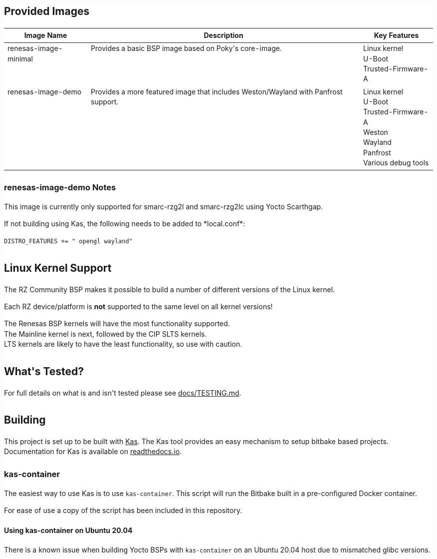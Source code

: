 ## Provided Images

| Image Name | Description | Key Features |
| --- | --- | --- |
| renesas-image-minimal | Provides a basic BSP image based on Poky's core-image. | Linux kernel<br>U-Boot<br>Trusted-Firmware-A |
| renesas-image-demo | Provides a more featured image that includes Weston/Wayland with Panfrost support. | Linux kernel<br>U-Boot<br>Trusted-Firmware-A<br>Weston<br>Wayland<br>Panfrost<br>Various debug tools |

### renesas-image-demo Notes

This image is currently only supported for smarc-rzg2l and smarc-rzg2lc using
Yocto Scarthgap.

If not building using Kas, the following needs to be added to \*local.conf\*:

```bitbake
DISTRO_FEATURES += " opengl wayland"
```

## Linux Kernel Support

The RZ Community BSP makes it possible to build a number of different versions
of the Linux kernel.

Each RZ device/platform is **not** supported to the same level on all kernel
versions!

The Renesas BSP kernels will have the most functionality supported. \
The Mainline kernel is next, followed by the CIP SLTS kernels. \
LTS kernels are likely to have the least functionality, so use with caution.

## What's Tested?

For full details on what is and isn't tested please see
[docs/TESTING.md](docs/TESTING.md).

## Building

This project is set up to be built with [Kas](https://github.com/siemens/kas).
The Kas tool provides an easy mechanism to setup bitbake based projects.
Documentation for Kas is available on [readthedocs.io](
https://kas.readthedocs.io/en/latest/userguide.html).

### kas-container

The easiest way to use Kas is to use `kas-container`. This script will run the
Bitbake built in a pre-configured Docker container.

For ease of use a copy of the script has been included in this repository.

#### Using kas-container on Ubuntu 20.04

There is a known issue when building Yocto BSPs with `kas-container` on an
Ubuntu 20.04 host due to mismatched glibc versions.
